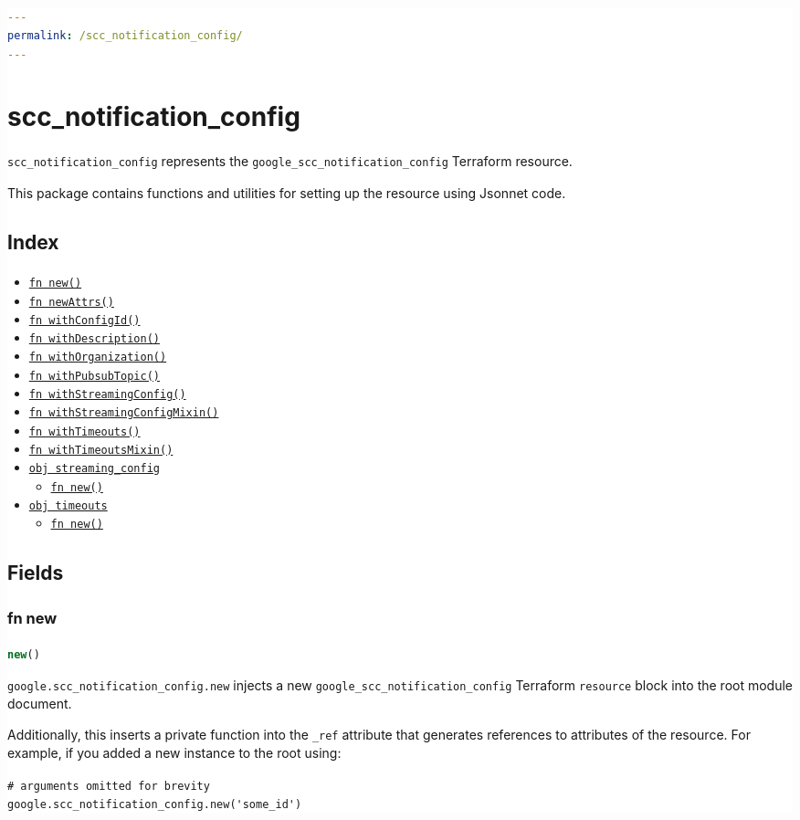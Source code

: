 ```yaml
---
permalink: /scc_notification_config/
---
```


# scc_notification_config

`scc_notification_config` represents the `google_scc_notification_config` Terraform resource.



This package contains functions and utilities for setting up the resource using Jsonnet code.


## Index

* [`fn new()`](#fn-new)
* [`fn newAttrs()`](#fn-newattrs)
* [`fn withConfigId()`](#fn-withconfigid)
* [`fn withDescription()`](#fn-withdescription)
* [`fn withOrganization()`](#fn-withorganization)
* [`fn withPubsubTopic()`](#fn-withpubsubtopic)
* [`fn withStreamingConfig()`](#fn-withstreamingconfig)
* [`fn withStreamingConfigMixin()`](#fn-withstreamingconfigmixin)
* [`fn withTimeouts()`](#fn-withtimeouts)
* [`fn withTimeoutsMixin()`](#fn-withtimeoutsmixin)
* [`obj streaming_config`](#obj-streaming_config)
  * [`fn new()`](#fn-streaming_confignew)
* [`obj timeouts`](#obj-timeouts)
  * [`fn new()`](#fn-timeoutsnew)

## Fields

### fn new

```ts
new()
```


`google.scc_notification_config.new` injects a new `google_scc_notification_config` Terraform `resource`
block into the root module document.

Additionally, this inserts a private function into the `_ref` attribute that generates references to attributes of the
resource. For example, if you added a new instance to the root using:

    # arguments omitted for brevity
    google.scc_notification_config.new('some_id')
